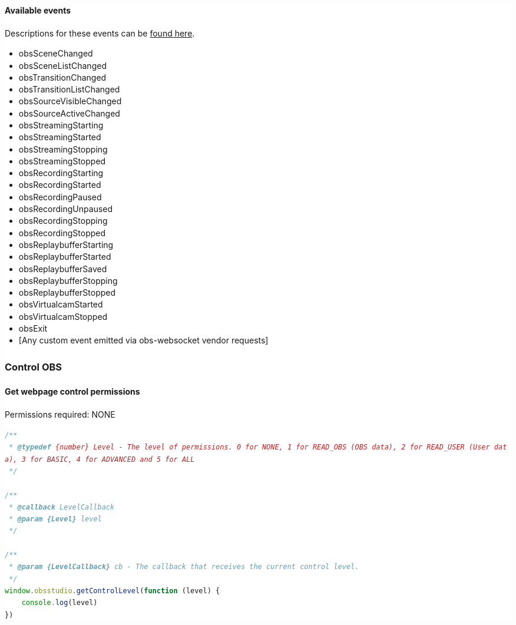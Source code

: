 #### Available events

Descriptions for these events can be [found here](https://obsproject.com/docs/reference-frontend-api.html?highlight=paused#c.obs_frontend_event).

* obsSceneChanged
* obsSceneListChanged
* obsTransitionChanged
* obsTransitionListChanged
* obsSourceVisibleChanged
* obsSourceActiveChanged
* obsStreamingStarting
* obsStreamingStarted
* obsStreamingStopping
* obsStreamingStopped
* obsRecordingStarting
* obsRecordingStarted
* obsRecordingPaused
* obsRecordingUnpaused
* obsRecordingStopping
* obsRecordingStopped
* obsReplaybufferStarting
* obsReplaybufferStarted
* obsReplaybufferSaved
* obsReplaybufferStopping
* obsReplaybufferStopped
* obsVirtualcamStarted
* obsVirtualcamStopped
* obsExit
* [Any custom event emitted via obs-websocket vendor requests]


### Control OBS
#### Get webpage control permissions
Permissions required: NONE
```js
/**
 * @typedef {number} Level - The level of permissions. 0 for NONE, 1 for READ_OBS (OBS data), 2 for READ_USER (User data), 3 for BASIC, 4 for ADVANCED and 5 for ALL
 */

/**
 * @callback LevelCallback
 * @param {Level} level
 */

/**
 * @param {LevelCallback} cb - The callback that receives the current control level.
 */
window.obsstudio.getControlLevel(function (level) {
    console.log(level)
})
```
